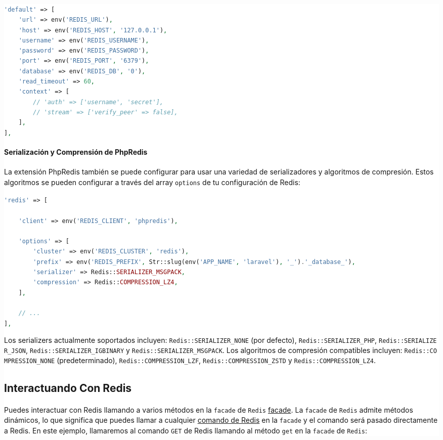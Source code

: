 
```php
'default' => [
    'url' => env('REDIS_URL'),
    'host' => env('REDIS_HOST', '127.0.0.1'),
    'username' => env('REDIS_USERNAME'),
    'password' => env('REDIS_PASSWORD'),
    'port' => env('REDIS_PORT', '6379'),
    'database' => env('REDIS_DB', '0'),
    'read_timeout' => 60,
    'context' => [
        // 'auth' => ['username', 'secret'],
        // 'stream' => ['verify_peer' => false],
    ],
],
```

<a name="phpredis-serialization"></a>
#### Serialización y Comprensión de PhpRedis

La extensión PhpRedis también se puede configurar para usar una variedad de serializadores y algoritmos de compresión. Estos algoritmos se pueden configurar a través del array `options` de tu configuración de Redis:


```php
'redis' => [

    'client' => env('REDIS_CLIENT', 'phpredis'),

    'options' => [
        'cluster' => env('REDIS_CLUSTER', 'redis'),
        'prefix' => env('REDIS_PREFIX', Str::slug(env('APP_NAME', 'laravel'), '_').'_database_'),
        'serializer' => Redis::SERIALIZER_MSGPACK,
        'compression' => Redis::COMPRESSION_LZ4,
    ],

    // ...
],
```
Los serializers actualmente soportados incluyen: `Redis::SERIALIZER_NONE` (por defecto), `Redis::SERIALIZER_PHP`, `Redis::SERIALIZER_JSON`, `Redis::SERIALIZER_IGBINARY` y `Redis::SERIALIZER_MSGPACK`.
Los algoritmos de compresión compatibles incluyen: `Redis::COMPRESSION_NONE` (predeterminado), `Redis::COMPRESSION_LZF`, `Redis::COMPRESSION_ZSTD` y `Redis::COMPRESSION_LZ4`.

<a name="interacting-with-redis"></a>
## Interactuando Con Redis

Puedes interactuar con Redis llamando a varios métodos en la `facade` de `Redis` [facade](/docs/%7B%7Bversion%7D%7D/facades). La `facade` de `Redis` admite métodos dinámicos, lo que significa que puedes llamar a cualquier [comando de Redis](https://redis.io/commands) en la `facade` y el comando será pasado directamente a Redis. En este ejemplo, llamaremos al comando `GET` de Redis llamando al método `get` en la `facade` de `Redis`:
